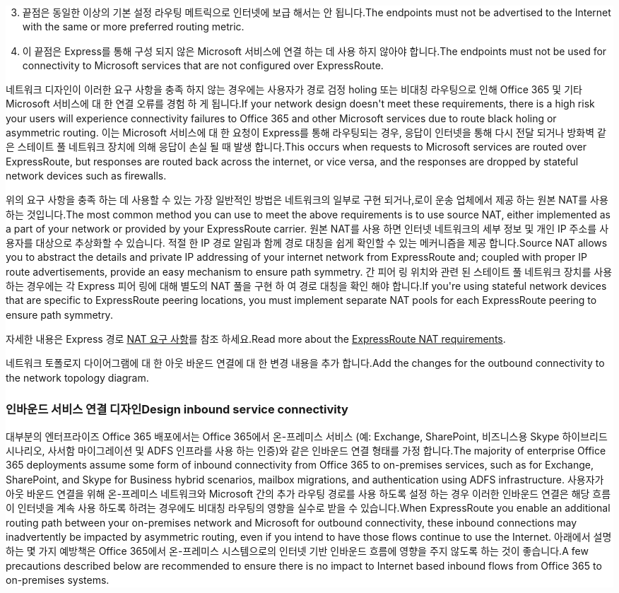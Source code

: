 3. <span data-ttu-id="b4b90-334">끝점은 동일한 이상의 기본 설정 라우팅 메트릭으로 인터넷에 보급 해서는 안 됩니다.</span><span class="sxs-lookup"><span data-stu-id="b4b90-334">The endpoints must not be advertised to the Internet with the same or more preferred routing metric.</span></span>

4. <span data-ttu-id="b4b90-335">이 끝점은 Express를 통해 구성 되지 않은 Microsoft 서비스에 연결 하는 데 사용 하지 않아야 합니다.</span><span class="sxs-lookup"><span data-stu-id="b4b90-335">The endpoints must not be used for connectivity to Microsoft services that are not configured over ExpressRoute.</span></span>

<span data-ttu-id="b4b90-336">네트워크 디자인이 이러한 요구 사항을 충족 하지 않는 경우에는 사용자가 경로 검정 holing 또는 비대칭 라우팅으로 인해 Office 365 및 기타 Microsoft 서비스에 대 한 연결 오류를 경험 하 게 됩니다.</span><span class="sxs-lookup"><span data-stu-id="b4b90-336">If your network design doesn't meet these requirements, there is a high risk your users will experience connectivity failures to Office 365 and other Microsoft services due to route black holing or asymmetric routing.</span></span> <span data-ttu-id="b4b90-337">이는 Microsoft 서비스에 대 한 요청이 Express를 통해 라우팅되는 경우, 응답이 인터넷을 통해 다시 전달 되거나 방화벽 같은 스테이트 풀 네트워크 장치에 의해 응답이 손실 될 때 발생 합니다.</span><span class="sxs-lookup"><span data-stu-id="b4b90-337">This occurs when requests to Microsoft services are routed over ExpressRoute, but responses are routed back across the internet, or vice versa, and the responses are dropped by stateful network devices such as firewalls.</span></span>
  
<span data-ttu-id="b4b90-338">위의 요구 사항을 충족 하는 데 사용할 수 있는 가장 일반적인 방법은 네트워크의 일부로 구현 되거나,로이 운송 업체에서 제공 하는 원본 NAT를 사용 하는 것입니다.</span><span class="sxs-lookup"><span data-stu-id="b4b90-338">The most common method you can use to meet the above requirements is to use source NAT, either implemented as a part of your network or provided by your ExpressRoute carrier.</span></span> <span data-ttu-id="b4b90-339">원본 NAT를 사용 하면 인터넷 네트워크의 세부 정보 및 개인 IP 주소를 사용자를 대상으로 추상화할 수 있습니다. 적절 한 IP 경로 알림과 함께 경로 대칭을 쉽게 확인할 수 있는 메커니즘을 제공 합니다.</span><span class="sxs-lookup"><span data-stu-id="b4b90-339">Source NAT allows you to abstract the details and private IP addressing of your internet network from ExpressRoute and; coupled with proper IP route advertisements, provide an easy mechanism to ensure path symmetry.</span></span> <span data-ttu-id="b4b90-340">간 피어 링 위치와 관련 된 스테이트 풀 네트워크 장치를 사용 하는 경우에는 각 Express 피어 링에 대해 별도의 NAT 풀을 구현 하 여 경로 대칭을 확인 해야 합니다.</span><span class="sxs-lookup"><span data-stu-id="b4b90-340">If you're using stateful network devices that are specific to ExpressRoute peering locations, you must implement separate NAT pools for each ExpressRoute peering to ensure path symmetry.</span></span>
  
<span data-ttu-id="b4b90-341">자세한 내용은 Express 경로 [NAT 요구 사항](https://azure.microsoft.com/documentation/articles/expressroute-nat/)를 참조 하세요.</span><span class="sxs-lookup"><span data-stu-id="b4b90-341">Read more about the [ExpressRoute NAT requirements](https://azure.microsoft.com/documentation/articles/expressroute-nat/).</span></span>
  
<span data-ttu-id="b4b90-342">네트워크 토폴로지 다이어그램에 대 한 아웃 바운드 연결에 대 한 변경 내용을 추가 합니다.</span><span class="sxs-lookup"><span data-stu-id="b4b90-342">Add the changes for the outbound connectivity to the network topology diagram.</span></span>
  
### <a name="design-inbound-service-connectivity"></a><span data-ttu-id="b4b90-343">인바운드 서비스 연결 디자인</span><span class="sxs-lookup"><span data-stu-id="b4b90-343">Design inbound service connectivity</span></span>
<span data-ttu-id="b4b90-344"><a name="inbound"> </a></span><span class="sxs-lookup"><span data-stu-id="b4b90-344"><a name="inbound"> </a></span></span>

<span data-ttu-id="b4b90-345">대부분의 엔터프라이즈 Office 365 배포에서는 Office 365에서 온-프레미스 서비스 (예: Exchange, SharePoint, 비즈니스용 Skype 하이브리드 시나리오, 사서함 마이그레이션 및 ADFS 인프라를 사용 하는 인증)와 같은 인바운드 연결 형태를 가정 합니다.</span><span class="sxs-lookup"><span data-stu-id="b4b90-345">The majority of enterprise Office 365 deployments assume some form of inbound connectivity from Office 365 to on-premises services, such as for Exchange, SharePoint, and Skype for Business hybrid scenarios, mailbox migrations, and authentication using ADFS infrastructure.</span></span> <span data-ttu-id="b4b90-346">사용자가 아웃 바운드 연결을 위해 온-프레미스 네트워크와 Microsoft 간의 추가 라우팅 경로를 사용 하도록 설정 하는 경우 이러한 인바운드 연결은 해당 흐름이 인터넷을 계속 사용 하도록 하려는 경우에도 비대칭 라우팅의 영향을 실수로 받을 수 있습니다.</span><span class="sxs-lookup"><span data-stu-id="b4b90-346">When ExpressRoute you enable an additional routing path between your on-premises network and Microsoft for outbound connectivity, these inbound connections may inadvertently be impacted by asymmetric routing, even if you intend to have those flows continue to use the Internet.</span></span> <span data-ttu-id="b4b90-347">아래에서 설명 하는 몇 가지 예방책은 Office 365에서 온-프레미스 시스템으로의 인터넷 기반 인바운드 흐름에 영향을 주지 않도록 하는 것이 좋습니다.</span><span class="sxs-lookup"><span data-stu-id="b4b90-347">A few precautions described below are recommended to ensure there is no impact to Internet based inbound flows from Office 365 to on-premises systems.</span></span>
  